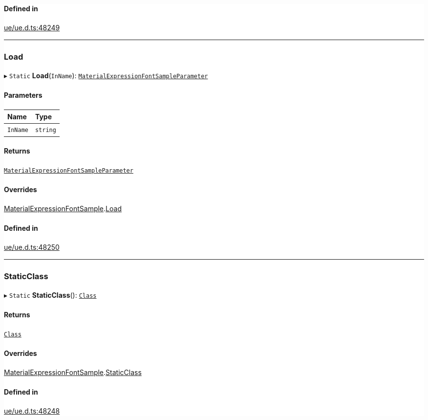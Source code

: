 #### Defined in

[ue/ue.d.ts:48249](https://github.com/YugMetaverse/yug_typings/blob/b7d9b19/ue/ue.d.ts#L48249)

___

### Load

▸ `Static` **Load**(`InName`): [`MaterialExpressionFontSampleParameter`](ue_ue.MaterialExpressionFontSampleParameter.md)

#### Parameters

| Name | Type |
| :------ | :------ |
| `InName` | `string` |

#### Returns

[`MaterialExpressionFontSampleParameter`](ue_ue.MaterialExpressionFontSampleParameter.md)

#### Overrides

[MaterialExpressionFontSample](ue_ue.MaterialExpressionFontSample.md).[Load](ue_ue.MaterialExpressionFontSample.md#load)

#### Defined in

[ue/ue.d.ts:48250](https://github.com/YugMetaverse/yug_typings/blob/b7d9b19/ue/ue.d.ts#L48250)

___

### StaticClass

▸ `Static` **StaticClass**(): [`Class`](ue_ue.Class.md)

#### Returns

[`Class`](ue_ue.Class.md)

#### Overrides

[MaterialExpressionFontSample](ue_ue.MaterialExpressionFontSample.md).[StaticClass](ue_ue.MaterialExpressionFontSample.md#staticclass)

#### Defined in

[ue/ue.d.ts:48248](https://github.com/YugMetaverse/yug_typings/blob/b7d9b19/ue/ue.d.ts#L48248)
